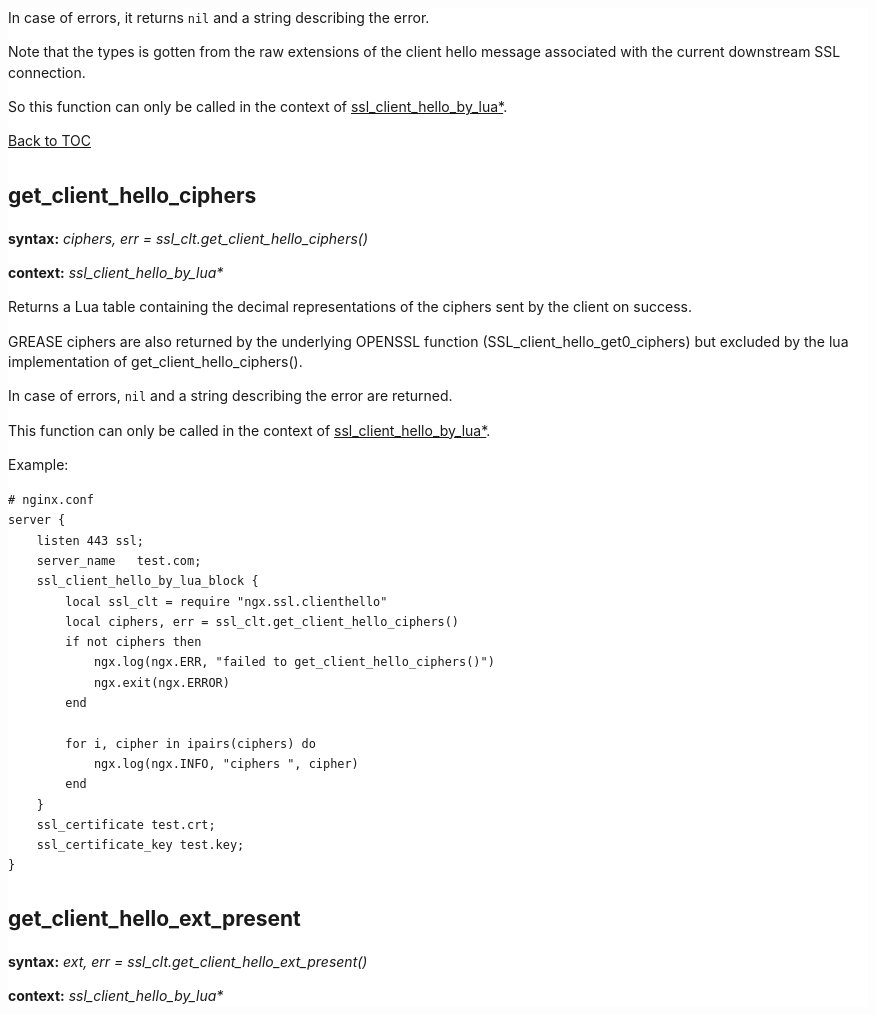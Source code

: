 In case of errors, it returns `nil` and a string describing the error.

Note that the types is gotten from the raw extensions of the client hello message associated with the current downstream SSL connection.

So this function can only be called in the context of [ssl_client_hello_by_lua*](https://github.com/openresty/lua-nginx-module/#ssl_client_hello_by_lua_block).

[Back to TOC](#table-of-contents)

get_client_hello_ciphers
----------------------------
**syntax:** *ciphers, err = ssl_clt.get_client_hello_ciphers()*

**context:** *ssl_client_hello_by_lua&#42;*

Returns a Lua table containing the decimal representations of the ciphers sent by the client on success.

GREASE ciphers are also returned by the underlying OPENSSL function (SSL_client_hello_get0_ciphers) but excluded by the lua implementation of get_client_hello_ciphers().

In case of errors, `nil` and a string describing the error are returned.

This function can only be called in the context of [ssl_client_hello_by_lua*](https://github.com/openresty/lua-nginx-module/#ssl_client_hello_by_lua_block).

Example:

```nginx
# nginx.conf
server {
    listen 443 ssl;
    server_name   test.com;
    ssl_client_hello_by_lua_block {
        local ssl_clt = require "ngx.ssl.clienthello"
        local ciphers, err = ssl_clt.get_client_hello_ciphers()
        if not ciphers then
            ngx.log(ngx.ERR, "failed to get_client_hello_ciphers()")
            ngx.exit(ngx.ERROR)
        end

        for i, cipher in ipairs(ciphers) do
            ngx.log(ngx.INFO, "ciphers ", cipher)
        end
    }
    ssl_certificate test.crt;
    ssl_certificate_key test.key;
}
```

get_client_hello_ext_present
----------------------------
**syntax:** *ext, err = ssl_clt.get_client_hello_ext_present()*

**context:** *ssl_client_hello_by_lua&#42;*
